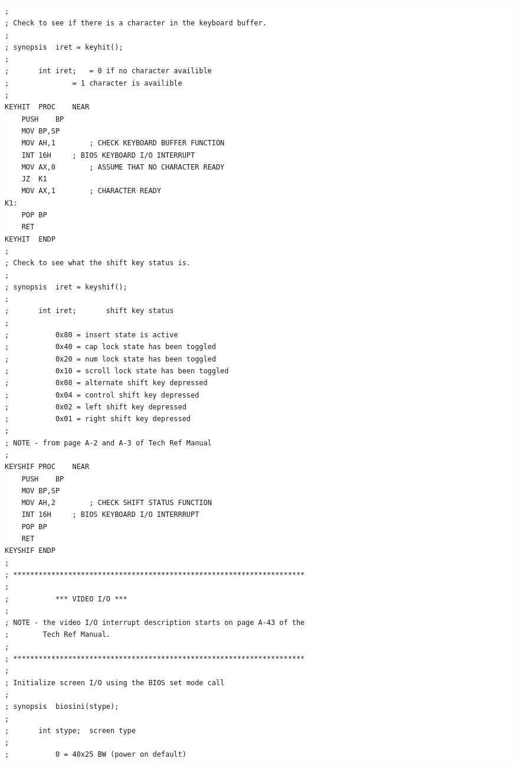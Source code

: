 ```
;
; Check to see if there is a character in the keyboard buffer.
;
; synopsis	iret = keyhit();
;
;		int iret;	= 0 if no character availible
;				= 1 character is availible
;
KEYHIT	PROC	NEAR
	PUSH	BP
	MOV	BP,SP
	MOV	AH,1		; CHECK KEYBOARD BUFFER FUNCTION
	INT	16H		; BIOS KEYBOARD I/O INTERRUPT
	MOV	AX,0		; ASSUME THAT NO CHARACTER READY
	JZ	K1
	MOV	AX,1		; CHARACTER READY
K1:
	POP	BP
	RET
KEYHIT	ENDP
;
; Check to see what the shift key status is.
;
; synopsis	iret = keyshif();
;
;		int iret;       shift key status
;
;			0x80 = insert state is active
;			0x40 = cap lock state has been toggled
;			0x20 = num lock state has been toggled
;			0x10 = scroll lock state has been toggled
;			0x08 = alternate shift key depressed
;			0x04 = control shift key depressed
;			0x02 = left shift key depressed
;			0x01 = right shift key depressed
;
; NOTE - from page A-2 and A-3 of Tech Ref Manual
;
KEYSHIF	PROC	NEAR
	PUSH	BP
	MOV	BP,SP
	MOV	AH,2		; CHECK SHIFT STATUS FUNCTION
	INT	16H		; BIOS KEYBOARD I/O INTERRRUPT
	POP	BP
	RET
KEYSHIF	ENDP
;
; *********************************************************************
;
;			*** VIDEO I/O ***
;
; NOTE - the video I/O interrupt description starts on page A-43 of the
;        Tech Ref Manual.
;
; *********************************************************************
;
; Initialize screen I/O using the BIOS set mode call
;
; synopsis	biosini(stype);
;
;		int stype;	screen type
;
;			0 = 40x25 BW (power on default)
```